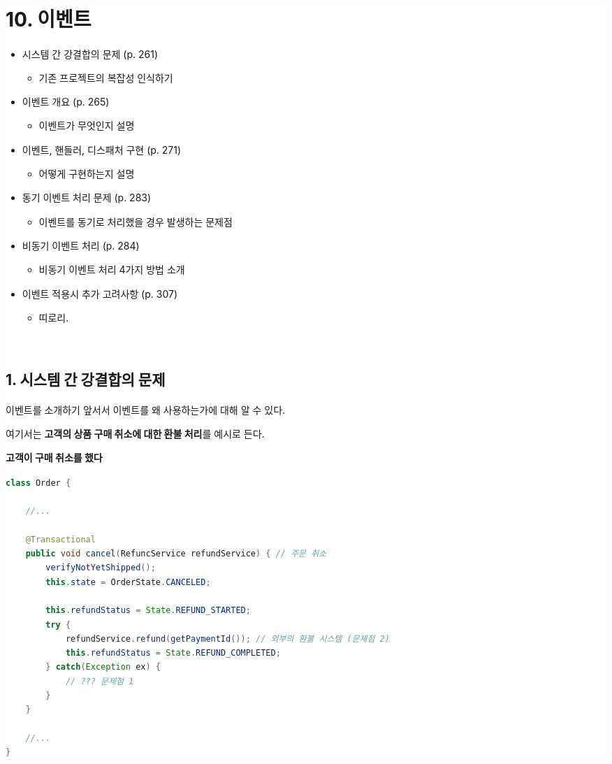 # 10. 이벤트



- 시스템 간 강결합의 문제 (p. 261)
  - 기존 프로젝트의 복잡성 인식하기

- 이벤트 개요 (p. 265)
  - 이벤트가 무엇인지 설명

- 이벤트, 핸들러, 디스패처 구현 (p. 271)
  - 어떻게 구현하는지 설명

- 동기 이벤트 처리 문제 (p. 283)
  - 이벤트를 동기로 처리했을 경우 발생하는 문제점

- 비동기 이벤트 처리 (p. 284)
  - 비동기 이벤트 처리 4가지 방법 소개

- 이벤트 적용시 추가 고려사항 (p. 307)
  - 띠로리.



&nbsp;



## 1. 시스템 간 강결합의 문제

이벤트를 소개하기 앞서서 이벤트를 왜 사용하는가에 대해 알 수 있다.

여기서는 **고객의 상품 구매 취소에 대한 환불 처리**를 예시로 든다.



**고객이 구매 취소를 했다**

```java
class Order {
    
    //...
    
    @Transactional
    public void cancel(RefuncService refundService) { // 주문 취소
        verifyNotYetShipped();
        this.state = OrderState.CANCELED;
        
        this.refundStatus = State.REFUND_STARTED;
        try {
            refundService.refund(getPaymentId()); // 외부의 환불 시스템 (문제점 2)
            this.refundStatus = State.REFUND_COMPLETED;
        } catch(Exception ex) {
           	// ??? 문제점 1
        }
    }
    
    //...
}
```
